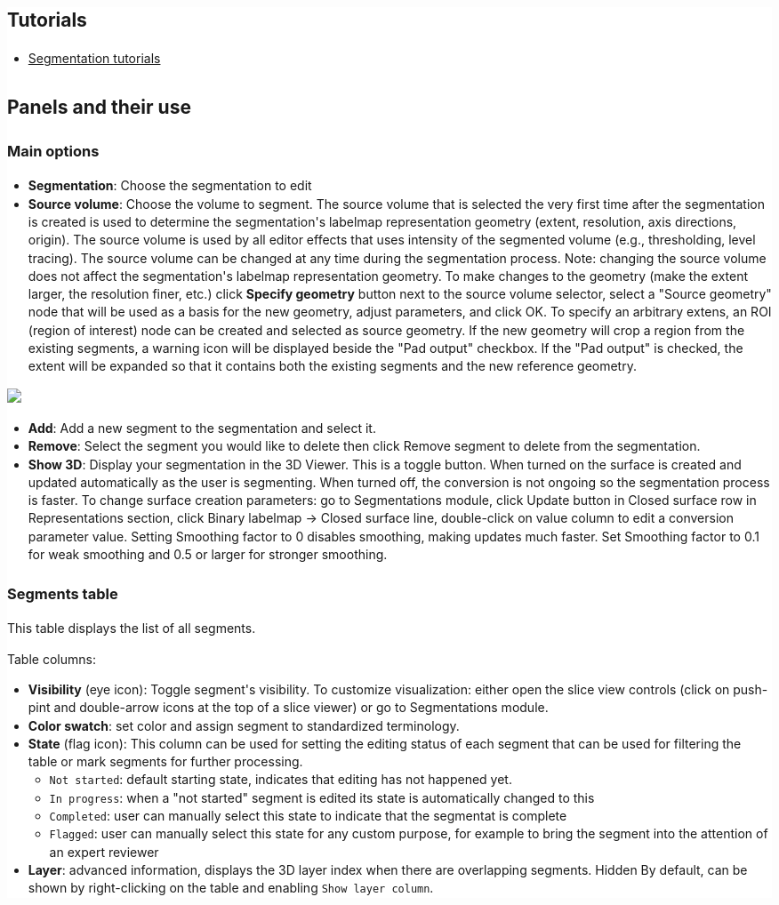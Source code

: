 ## Tutorials

- [Segmentation tutorials](https://training.slicer.org/#segmentation-tutorials)

## Panels and their use

### Main options

- **Segmentation**: Choose the segmentation to edit
- **Source volume**: Choose the volume to segment. The source volume that is selected the very first time after the segmentation is created is used to determine the segmentation's labelmap representation geometry (extent, resolution, axis directions, origin). The source volume is used by all editor effects that uses intensity of the segmented volume (e.g., thresholding, level tracing). The source volume can be changed at any time during the segmentation process. Note: changing the source volume does not affect the segmentation's labelmap representation geometry. To make changes to the geometry (make the extent larger, the resolution finer, etc.) click **Specify geometry** button next to the source volume selector, select a "Source geometry" node that will be used as a basis for the new geometry, adjust parameters, and click OK. To specify an arbitrary extens, an ROI (region of interest) node can be created and selected as source geometry. If the new geometry will crop a region from the existing segments, a warning icon will be displayed beside the "Pad output" checkbox. If the "Pad output" is checked, the extent will be expanded so that it contains both the existing segments and the new reference geometry.

![](https://github.com/Slicer/Slicer/releases/download/docs-resources/module_segmenteditor_specify_geometry.png)

- **Add**: Add a new segment to the segmentation and select it.
- **Remove**: Select the segment you would like to delete then click Remove segment to delete from the segmentation.
- **Show 3D**: Display your segmentation in the 3D Viewer. This is a toggle button. When turned on the surface is created and updated automatically as the user is segmenting. When turned off, the conversion is not ongoing so the segmentation process is faster. To change surface creation parameters: go to Segmentations module, click Update button in Closed surface row in Representations section, click Binary labelmap -> Closed surface line, double-click on value column to edit a conversion parameter value. Setting Smoothing factor to 0 disables smoothing, making updates much faster. Set Smoothing factor to 0.1 for weak smoothing and 0.5 or larger for stronger smoothing.

### Segments table

This table displays the list of all segments.

Table columns:
- **Visibility** (eye icon): Toggle segment's visibility. To customize visualization: either open the slice view controls (click on push-pint and double-arrow icons at the top of a slice viewer) or go to Segmentations module.
- **Color swatch**: set color and assign segment to standardized terminology.
- **State** (flag icon): This column can be used for setting the editing status of each segment that can be used for filtering the table or mark segments for further processing.
  - `Not started`: default starting state, indicates that editing has not happened yet.
  - `In progress`: when a "not started" segment is edited its state is automatically changed to this
  - `Completed`: user can manually select this state to indicate that the segmentat is complete
  - `Flagged`: user can manually select this state for any custom purpose, for example to bring the segment into the attention of an expert reviewer
- **Layer**: advanced information, displays the 3D layer index when there are overlapping segments. Hidden By default, can be shown by right-clicking on the table and enabling `Show layer column`.
